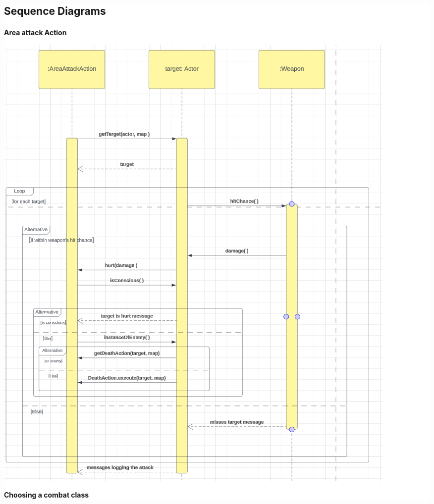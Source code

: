 ## Sequence Diagrams

**Area attack Action**

<img src="Diagrams/AreaAttackAction.png" alt="AreaAttackAction"/>

**Choosing a combat class**